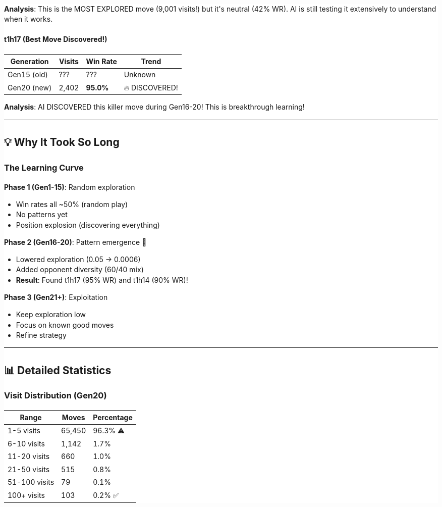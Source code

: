 **Analysis**: This is the MOST EXPLORED move (9,001 visits!) but it's neutral (42% WR). AI is still testing it extensively to understand when it works.

#### t1h17 (Best Move Discovered!)

| Generation | Visits | Win Rate | Trend |
|-----------|--------|----------|-------|
| Gen15 (old) | ??? | ??? | Unknown |
| Gen20 (new) | 2,402 | **95.0%** | 🔥 DISCOVERED! |

**Analysis**: AI DISCOVERED this killer move during Gen16-20! This is breakthrough learning!

---

## 💡 Why It Took So Long

### The Learning Curve

**Phase 1 (Gen1-15)**: Random exploration
- Win rates all ~50% (random play)
- No patterns yet
- Position explosion (discovering everything)

**Phase 2 (Gen16-20)**: Pattern emergence 🎯
- Lowered exploration (0.05 → 0.0006)
- Added opponent diversity (60/40 mix)
- **Result**: Found t1h17 (95% WR) and t1h14 (90% WR)!

**Phase 3 (Gen21+)**: Exploitation
- Keep exploration low
- Focus on known good moves
- Refine strategy

---

## 📊 Detailed Statistics

### Visit Distribution (Gen20)

| Range | Moves | Percentage |
|-------|-------|------------|
| 1-5 visits | 65,450 | 96.3% ⚠️ |
| 6-10 visits | 1,142 | 1.7% |
| 11-20 visits | 660 | 1.0% |
| 21-50 visits | 515 | 0.8% |
| 51-100 visits | 79 | 0.1% |
| 100+ visits | 103 | 0.2% ✅ |
